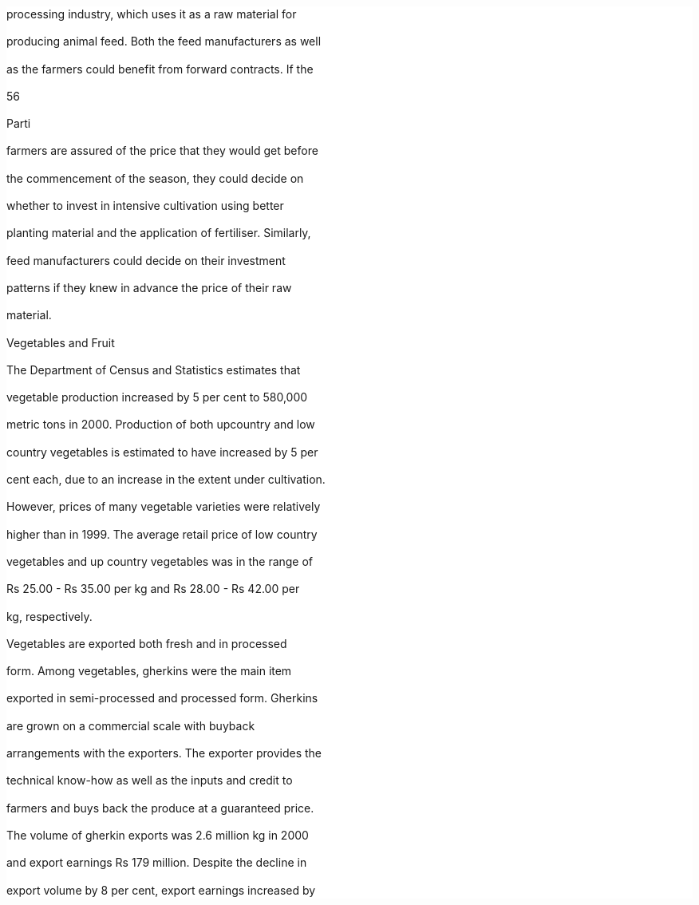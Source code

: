 processing industry, which uses it as a raw material for

producing animal feed. Both the feed manufacturers as well

as the farmers could benefit from forward contracts. If the

56

Parti

farmers are assured of the price that they would get before

the commencement of the season, they could decide on

whether to invest in intensive cultivation using better

planting material and the application of fertiliser. Similarly,

feed manufacturers could decide on their investment

patterns if they knew in advance the price of their raw

material.

Vegetables and Fruit

The Department of Census and Statistics estimates that

vegetable production increased by 5 per cent to 580,000

metric tons in 2000. Production of both upcountry and low

country vegetables is estimated to have increased by 5 per

cent each, due to an increase in the extent under cultivation.

However, prices of many vegetable varieties were relatively

higher than in 1999. The average retail price of low country

vegetables and up country vegetables was in the range of

Rs 25.00 - Rs 35.00 per kg and Rs 28.00 - Rs 42.00 per

kg, respectively.

Vegetables are exported both fresh and in processed

form. Among vegetables, gherkins were the main item

exported in semi-processed and processed form. Gherkins

are grown on a commercial scale with buyback

arrangements with the exporters. The exporter provides the

technical know-how as well as the inputs and credit to

farmers and buys back the produce at a guaranteed price.

The volume of gherkin exports was 2.6 million kg in 2000

and export earnings Rs 179 million. Despite the decline in

export volume by 8 per cent, export earnings increased by
